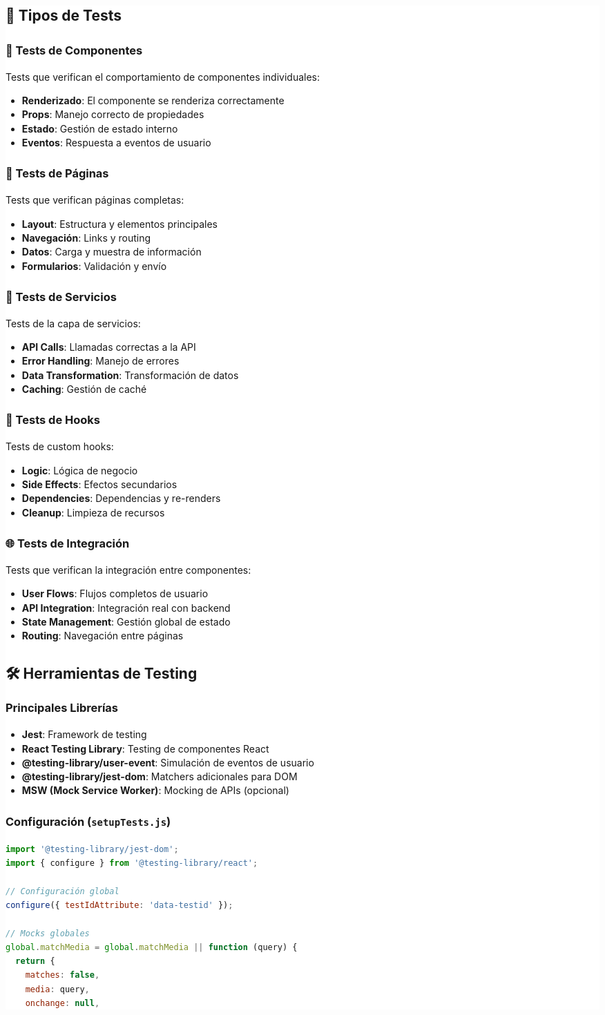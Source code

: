 ## 🎯 Tipos de Tests

### 🧩 Tests de Componentes
Tests que verifican el comportamiento de componentes individuales:
- **Renderizado**: El componente se renderiza correctamente
- **Props**: Manejo correcto de propiedades
- **Estado**: Gestión de estado interno
- **Eventos**: Respuesta a eventos de usuario

### 📄 Tests de Páginas
Tests que verifican páginas completas:
- **Layout**: Estructura y elementos principales
- **Navegación**: Links y routing
- **Datos**: Carga y muestra de información
- **Formularios**: Validación y envío

### 🔌 Tests de Servicios
Tests de la capa de servicios:
- **API Calls**: Llamadas correctas a la API
- **Error Handling**: Manejo de errores
- **Data Transformation**: Transformación de datos
- **Caching**: Gestión de caché

### 🎣 Tests de Hooks
Tests de custom hooks:
- **Logic**: Lógica de negocio
- **Side Effects**: Efectos secundarios
- **Dependencies**: Dependencias y re-renders
- **Cleanup**: Limpieza de recursos

### 🌐 Tests de Integración
Tests que verifican la integración entre componentes:
- **User Flows**: Flujos completos de usuario
- **API Integration**: Integración real con backend
- **State Management**: Gestión global de estado
- **Routing**: Navegación entre páginas

## 🛠️ Herramientas de Testing

### Principales Librerías
- **Jest**: Framework de testing
- **React Testing Library**: Testing de componentes React
- **@testing-library/user-event**: Simulación de eventos de usuario
- **@testing-library/jest-dom**: Matchers adicionales para DOM
- **MSW (Mock Service Worker)**: Mocking de APIs (opcional)

### Configuración (`setupTests.js`)
```javascript
import '@testing-library/jest-dom';
import { configure } from '@testing-library/react';

// Configuración global
configure({ testIdAttribute: 'data-testid' });

// Mocks globales
global.matchMedia = global.matchMedia || function (query) {
  return {
    matches: false,
    media: query,
    onchange: null,
```